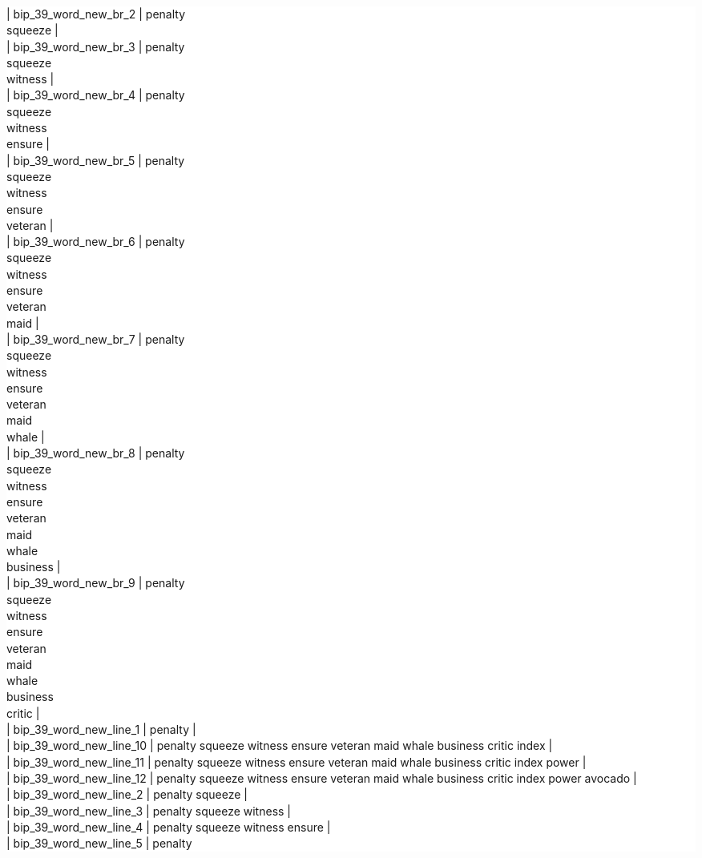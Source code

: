 | bip_39_word_new_br_2 | penalty<br>squeeze |  
| bip_39_word_new_br_3 | penalty<br>squeeze<br>witness |  
| bip_39_word_new_br_4 | penalty<br>squeeze<br>witness<br>ensure |  
| bip_39_word_new_br_5 | penalty<br>squeeze<br>witness<br>ensure<br>veteran |  
| bip_39_word_new_br_6 | penalty<br>squeeze<br>witness<br>ensure<br>veteran<br>maid |  
| bip_39_word_new_br_7 | penalty<br>squeeze<br>witness<br>ensure<br>veteran<br>maid<br>whale |  
| bip_39_word_new_br_8 | penalty<br>squeeze<br>witness<br>ensure<br>veteran<br>maid<br>whale<br>business |  
| bip_39_word_new_br_9 | penalty<br>squeeze<br>witness<br>ensure<br>veteran<br>maid<br>whale<br>business<br>critic |  
| bip_39_word_new_line_1 | penalty |  
| bip_39_word_new_line_10 | penalty
squeeze
witness
ensure
veteran
maid
whale
business
critic
index |  
| bip_39_word_new_line_11 | penalty
squeeze
witness
ensure
veteran
maid
whale
business
critic
index
power |  
| bip_39_word_new_line_12 | penalty
squeeze
witness
ensure
veteran
maid
whale
business
critic
index
power
avocado |  
| bip_39_word_new_line_2 | penalty
squeeze |  
| bip_39_word_new_line_3 | penalty
squeeze
witness |  
| bip_39_word_new_line_4 | penalty
squeeze
witness
ensure |  
| bip_39_word_new_line_5 | penalty